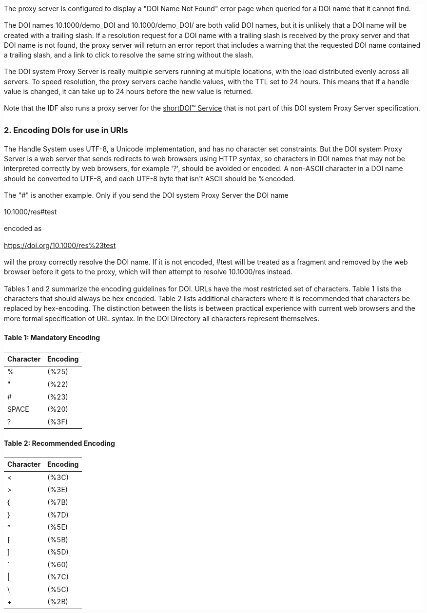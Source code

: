 The proxy server is configured to display a "DOI Name Not Found" error page when queried for a DOI name that it cannot find.

The DOI names 10.1000/demo\_DOI and 10.1000/demo\_DOI/ are both valid DOI names, but it is unlikely that a DOI name will be created with a trailing slash. If a resolution request for a DOI name with a trailing slash is received by the proxy server and that DOI name is not found, the proxy server will return an error report that includes a warning that the requested DOI name contained a trailing slash, and a link to click to resolve the same string without the slash.

The DOI system Proxy Server is really multiple servers running at multiple locations, with the load distributed evenly across all servers. To speed resolution, the proxy servers cache handle values, with the TTL set to 24 hours. This means that if a handle value is changed, it can take up to 24 hours before the new value is returned.

Note that the IDF also runs a proxy server for the [shortDOI™ Service](http://shortdoi.org/) that is not part of this DOI system Proxy Server specification.

### 2\. Encoding DOIs for use in URIs

The Handle System uses UTF-8, a Unicode implementation, and has no character set constraints. But the DOI system Proxy Server is a web server that sends redirects to web browsers using HTTP syntax, so characters in DOI names that may not be interpreted correctly by web browsers, for example '?', should be avoided or encoded. A non-ASCII character in a DOI name should be converted to UTF-8, and each UTF-8 byte that isn't ASCII should be %encoded.

The "#" is another example. Only if you send the DOI system Proxy Server the DOI name

10.1000/res#test

encoded as

https://doi.org/10.1000/res%23test

will the proxy correctly resolve the DOI name. If it is not encoded, #test will be treated as a fragment and removed by the web browser before it gets to the proxy, which will then attempt to resolve 10.1000/res instead.

Tables 1 and 2 summarize the encoding guidelines for DOI. URLs have the most restricted set of characters. Table 1 lists the characters that should always be hex encoded. Table 2 lists additional characters where it is recommended that characters be replaced by hex-encoding. The distinction between the lists is between practical experience with current web browsers and the more formal specification of URL syntax. In the DOI Directory all characters represent themselves.

#### Table 1: Mandatory Encoding

Character|Encoding
---|---
%|(%25)
"|(%22)
#|(%23)
SPACE|(%20)
?|(%3F)

#### Table 2: Recommended Encoding

Character|Encoding
---|---
\< | (%3C)
\> | (%3E)
\{ | (%7B)
\} | (%7D)
\^ | (%5E)
\[ | (%5B)
\] | (%5D)
\` | (%60)
\| | (%7C)
\\ | (%5C)
\+ | (%2B)
